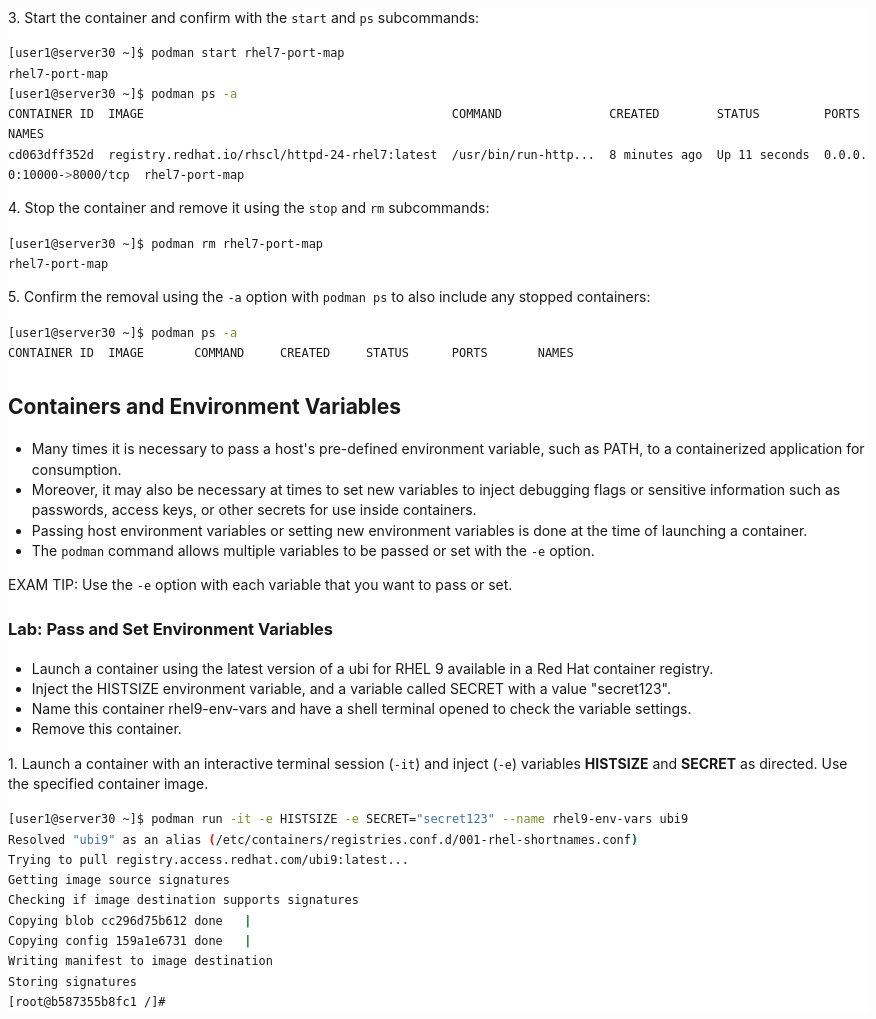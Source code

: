 3\. Start the container and confirm with the `start` and `ps` subcommands:
```bash
[user1@server30 ~]$ podman start rhel7-port-map
rhel7-port-map
[user1@server30 ~]$ podman ps -a
CONTAINER ID  IMAGE                                           COMMAND               CREATED        STATUS         PORTS                    NAMES
cd063dff352d  registry.redhat.io/rhscl/httpd-24-rhel7:latest  /usr/bin/run-http...  8 minutes ago  Up 11 seconds  0.0.0.0:10000->8000/tcp  rhel7-port-map
```

4\. Stop the container and remove it using the `stop` and `rm` subcommands:
```bash
[user1@server30 ~]$ podman rm rhel7-port-map
rhel7-port-map
```

5\. Confirm the removal using the `-a` option with `podman ps` to also include any stopped containers:
```bash
[user1@server30 ~]$ podman ps -a
CONTAINER ID  IMAGE       COMMAND     CREATED     STATUS      PORTS       NAMES
```

## Containers and Environment Variables 

- Many times it is necessary to pass a host's pre-defined environment variable, such as PATH, to a containerized application for consumption.
- Moreover, it may also be necessary at times to set new variables to inject debugging flags or sensitive information such as passwords, access keys, or other secrets for use inside containers. 
- Passing host environment variables or setting new environment variables is done at the time of launching a container. 
- The `podman` command allows multiple variables to be passed or set with the `-e` option.

EXAM TIP: Use the `-e` option with each variable that you want to pass or set.

### Lab: Pass and Set Environment Variables 

- Launch a container using the latest version of a ubi for RHEL 9 available in a Red Hat container registry. 
- Inject the HISTSIZE environment variable, and a variable called SECRET with a value "secret123". 
- Name this container rhel9-env-vars and have a shell terminal opened to check the variable settings.
- Remove this container.

1\. Launch a container with an interactive terminal session (`-it`) and inject (`-e`) variables **HISTSIZE** and **SECRET** as directed. Use the specified container image.
```bash
[user1@server30 ~]$ podman run -it -e HISTSIZE -e SECRET="secret123" --name rhel9-env-vars ubi9
Resolved "ubi9" as an alias (/etc/containers/registries.conf.d/001-rhel-shortnames.conf)
Trying to pull registry.access.redhat.com/ubi9:latest...
Getting image source signatures
Checking if image destination supports signatures
Copying blob cc296d75b612 done   | 
Copying config 159a1e6731 done   | 
Writing manifest to image destination
Storing signatures
[root@b587355b8fc1 /]# 
```
